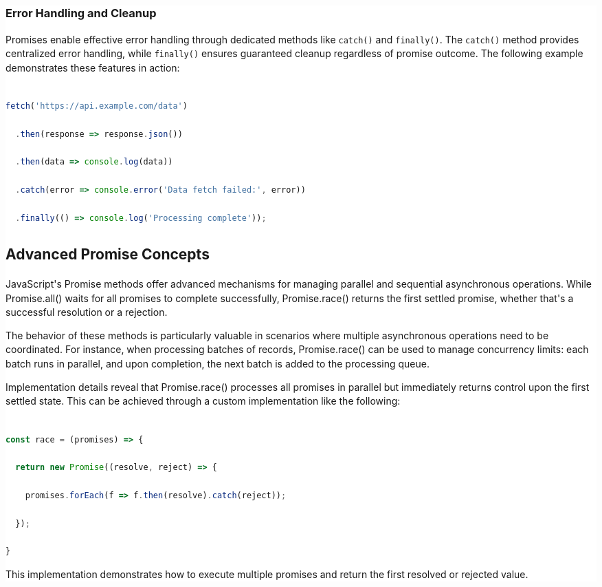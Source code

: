 
### Error Handling and Cleanup

Promises enable effective error handling through dedicated methods like `catch()` and `finally()`. The `catch()` method provides centralized error handling, while `finally()` ensures guaranteed cleanup regardless of promise outcome. The following example demonstrates these features in action:

```javascript

fetch('https://api.example.com/data')

  .then(response => response.json())

  .then(data => console.log(data))

  .catch(error => console.error('Data fetch failed:', error))

  .finally(() => console.log('Processing complete'));

```


## Advanced Promise Concepts

JavaScript's Promise methods offer advanced mechanisms for managing parallel and sequential asynchronous operations. While Promise.all() waits for all promises to complete successfully, Promise.race() returns the first settled promise, whether that's a successful resolution or a rejection.

The behavior of these methods is particularly valuable in scenarios where multiple asynchronous operations need to be coordinated. For instance, when processing batches of records, Promise.race() can be used to manage concurrency limits: each batch runs in parallel, and upon completion, the next batch is added to the processing queue.

Implementation details reveal that Promise.race() processes all promises in parallel but immediately returns control upon the first settled state. This can be achieved through a custom implementation like the following:

```javascript

const race = (promises) => {

  return new Promise((resolve, reject) => {

    promises.forEach(f => f.then(resolve).catch(reject));

  });

}

```

This implementation demonstrates how to execute multiple promises and return the first resolved or rejected value.

